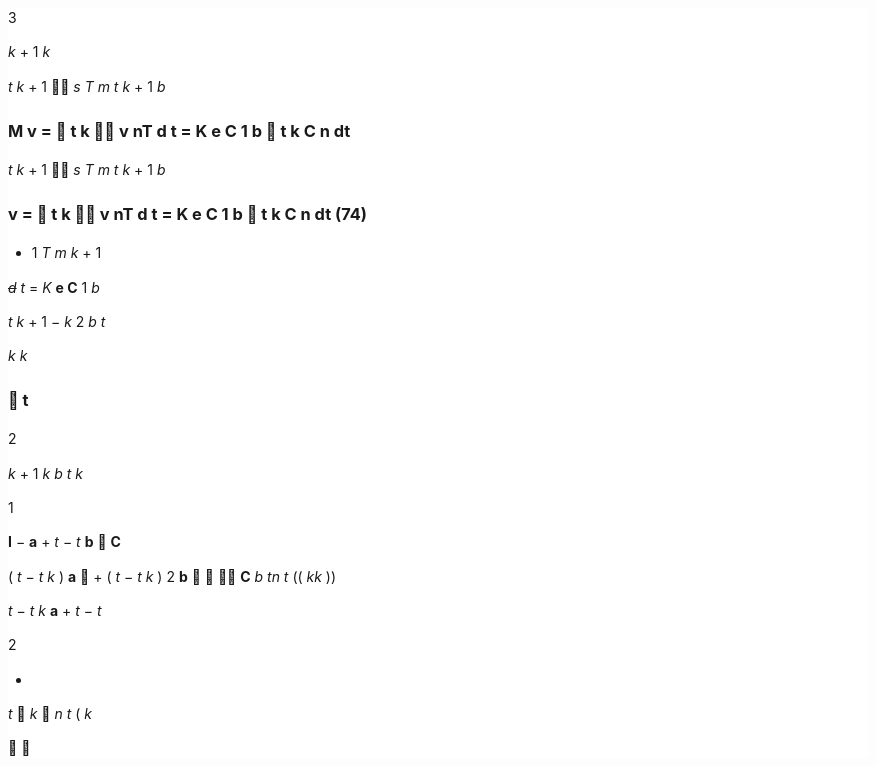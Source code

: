 3



_k_ + 1 _k_



_t_ _k_ + 1  _s_ _T_ _m_ _t_ _k_ + 1 _b_
### M v =  t k  v nT d t = K e C 1 b  t k C n dt



_t_ _k_ + 1  _s_ _T_ _m_ _t_ _k_ + 1 _b_
### v =  t k  v nT d t = K e C 1 b  t k C n dt (74)



+ 1 _T_ _m_ _k_ + 1

~~_d_~~ _t_ = _K_ **e C** 1 _b_



_t_ _k_ + 1 − _k_ 2 _b t_



_k_ _k_


###  t



2



_k_ + 1 _k_ _b t_ _k_



1



**I** − **a** + _t_ − _t_ **b**  **C**



( _t_ − _t_ _k_ ) **a**  + ( _t_ − _t_ _k_ ) 2 **b**    **C** _b tn t_ (( _kk_ ))



_t_ − _t_ _k_ **a** + _t_ − _t_



2



+



_t_  _k_  _n t_ ( _k_



 
